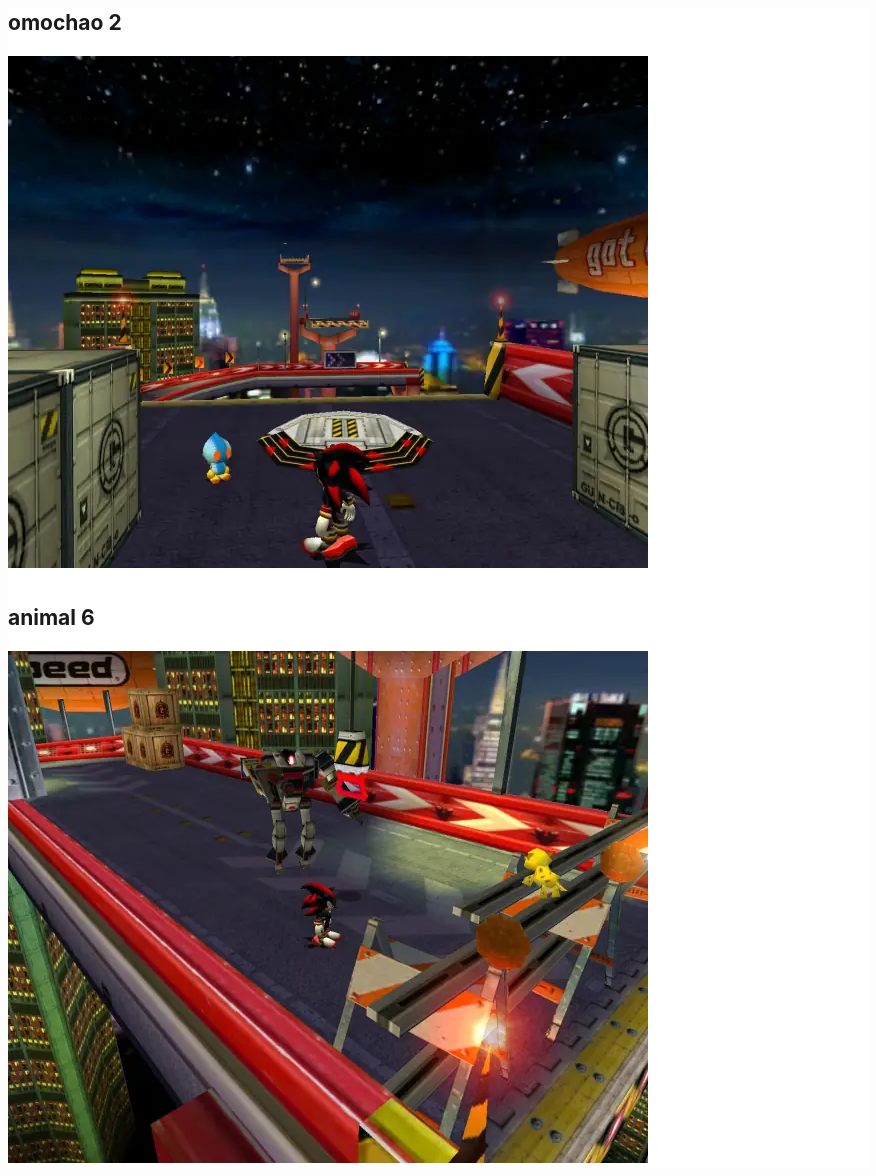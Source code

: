 ## omochao 2
![](./RadicalHighway/RadicalHighway-omochao-2-1.webp)

## animal 6
![](./RadicalHighway/RadicalHighway-animal-6-1.webp)
